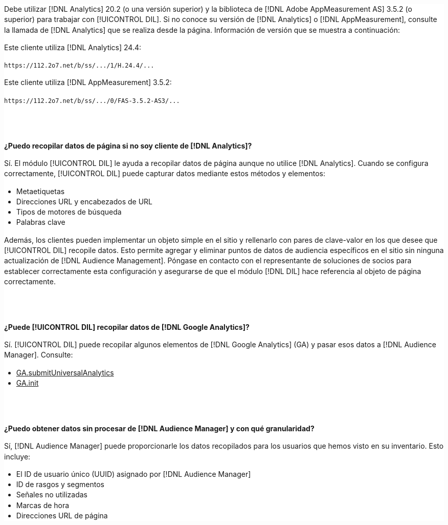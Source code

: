 Debe utilizar [!DNL Analytics] 20.2 (o una versión superior) y la biblioteca de [!DNL Adobe AppMeasurement AS] 3.5.2 (o superior) para trabajar con [!UICONTROL DIL]. Si no conoce su versión de [!DNL Analytics] o [!DNL AppMeasurement], consulte la llamada de [!DNL Analytics] que se realiza desde la página. Información de versión que se muestra a continuación:

Este cliente utiliza [!DNL Analytics] 24.4:

```
https://112.2o7.net/b/ss/.../1/H.24.4/...
```

Este cliente utiliza [!DNL AppMeasurement] 3.5.2:

```
https://112.2o7.net/b/ss/.../0/FAS-3.5.2-AS3/...
```

<br> 

**¿Puedo recopilar datos de página si no soy cliente de [!DNL Analytics]?**

Sí. El módulo [!UICONTROL DIL] le ayuda a recopilar datos de página aunque no utilice [!DNL Analytics]. Cuando se configura correctamente, [!UICONTROL DIL] puede capturar datos mediante estos métodos y elementos:

* Metaetiquetas
* Direcciones URL y encabezados de URL
* Tipos de motores de búsqueda
* Palabras clave

Además, los clientes pueden implementar un objeto simple en el sitio y rellenarlo con pares de clave-valor en los que desee que [!UICONTROL DIL] recopile datos. Esto permite agregar y eliminar puntos de datos de audiencia específicos en el sitio sin ninguna actualización de [!DNL Audience Management]. Póngase en contacto con el representante de soluciones de socios para establecer correctamente esta configuración y asegurarse de que el módulo [!DNL DIL] hace referencia al objeto de página correctamente.

<br> 

**¿Puede [!UICONTROL DIL] recopilar datos de [!DNL Google Analytics]?**

Sí. [!UICONTROL DIL] puede recopilar algunos elementos de [!DNL Google Analytics] (GA) y pasar esos datos a [!DNL Audience Manager]. Consulte:

* [GA.submitUniversalAnalytics](../dil/dil-modules.md#ga-submit-universal-analytics)
* [GA.init](../dil/dil-modules.md#ga-init)

<br> 

**¿Puedo obtener datos sin procesar de [!DNL Audience Manager] y con qué granularidad?**

Sí, [!DNL Audience Manager] puede proporcionarle los datos recopilados para los usuarios que hemos visto en su inventario. Esto incluye:

* El ID de usuario único (UUID) asignado por [!DNL Audience Manager]
* ID de rasgos y segmentos
* Señales no utilizadas
* Marcas de hora
* Direcciones URL de página
